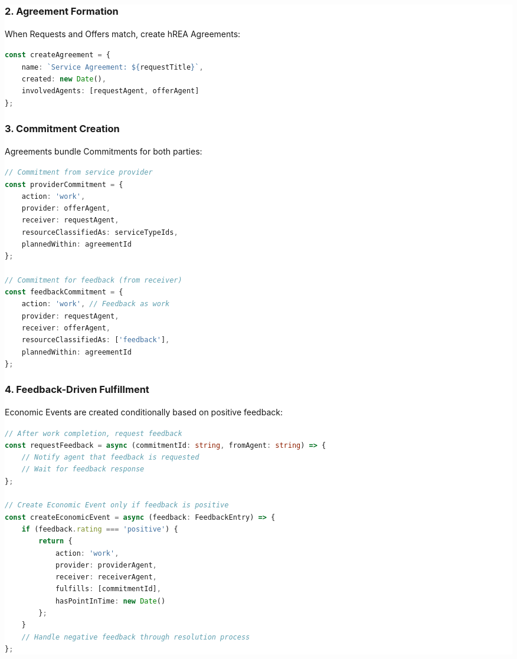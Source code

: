 ### 2. Agreement Formation

When Requests and Offers match, create hREA Agreements:

```typescript
const createAgreement = {
    name: `Service Agreement: ${requestTitle}`,
    created: new Date(),
    involvedAgents: [requestAgent, offerAgent]
};
```

### 3. Commitment Creation

Agreements bundle Commitments for both parties:

```typescript
// Commitment from service provider
const providerCommitment = {
    action: 'work',
    provider: offerAgent,
    receiver: requestAgent,
    resourceClassifiedAs: serviceTypeIds,
    plannedWithin: agreementId
};

// Commitment for feedback (from receiver)
const feedbackCommitment = {
    action: 'work', // Feedback as work
    provider: requestAgent,
    receiver: offerAgent,
    resourceClassifiedAs: ['feedback'],
    plannedWithin: agreementId
};
```

### 4. Feedback-Driven Fulfillment

Economic Events are created conditionally based on positive feedback:

```typescript
// After work completion, request feedback
const requestFeedback = async (commitmentId: string, fromAgent: string) => {
    // Notify agent that feedback is requested
    // Wait for feedback response
};

// Create Economic Event only if feedback is positive
const createEconomicEvent = async (feedback: FeedbackEntry) => {
    if (feedback.rating === 'positive') {
        return {
            action: 'work',
            provider: providerAgent,
            receiver: receiverAgent,
            fulfills: [commitmentId],
            hasPointInTime: new Date()
        };
    }
    // Handle negative feedback through resolution process
};
```
